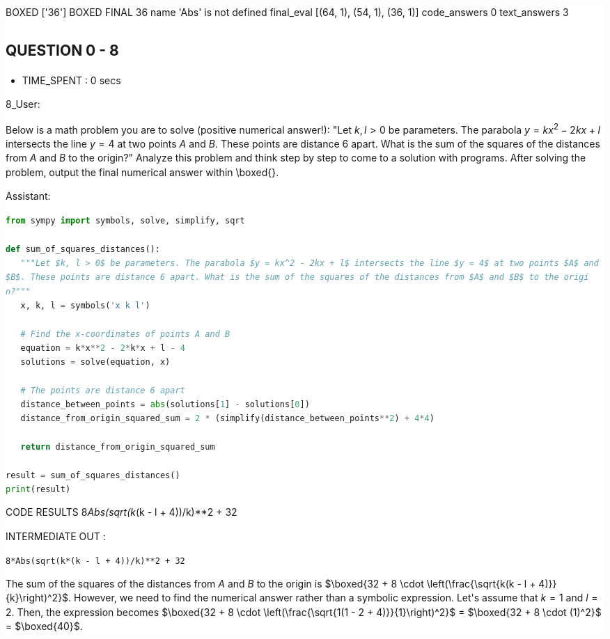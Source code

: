 BOXED ['36']
BOXED FINAL 36
name 'Abs' is not defined final_eval
[(64, 1), (54, 1), (36, 1)]
code_answers 0 text_answers 3



## QUESTION 0 - 8 
- TIME_SPENT : 0 secs

8_User:

Below is a math problem you are to solve (positive numerical answer!):
"Let $k, l > 0$ be parameters. The parabola $y = kx^2 - 2kx + l$ intersects the line $y = 4$ at two points $A$ and $B$. These points are distance 6 apart. What is the sum of the squares of the distances from $A$ and $B$ to the origin?"
Analyze this problem and think step by step to come to a solution with programs. After solving the problem, output the final numerical answer within \boxed{}.

Assistant:

 ```python
from sympy import symbols, solve, simplify, sqrt

def sum_of_squares_distances():
    """Let $k, l > 0$ be parameters. The parabola $y = kx^2 - 2kx + l$ intersects the line $y = 4$ at two points $A$ and $B$. These points are distance 6 apart. What is the sum of the squares of the distances from $A$ and $B$ to the origin?"""
    x, k, l = symbols('x k l')

    # Find the x-coordinates of points A and B
    equation = k*x**2 - 2*k*x + l - 4
    solutions = solve(equation, x)

    # The points are distance 6 apart
    distance_between_points = abs(solutions[1] - solutions[0])
    distance_from_origin_squared_sum = 2 * (simplify(distance_between_points**2) + 4*4)

    return distance_from_origin_squared_sum

result = sum_of_squares_distances()
print(result)
```

CODE RESULTS 8*Abs(sqrt(k*(k - l + 4))/k)**2 + 32

INTERMEDIATE OUT :
```output
8*Abs(sqrt(k*(k - l + 4))/k)**2 + 32
```
The sum of the squares of the distances from $A$ and $B$ to the origin is $\boxed{32 + 8 \cdot \left(\frac{\sqrt{k(k - l + 4)}}{k}\right)^2}$.
However, we need to find the numerical answer rather than a symbolic expression. Let's assume that $k = 1$ and $l = 2$. Then, the expression becomes $\boxed{32 + 8 \cdot \left(\frac{\sqrt{1(1 - 2 + 4)}}{1}\right)^2}$ = $\boxed{32 + 8 \cdot (1)^2}$ = $\boxed{40}$.
